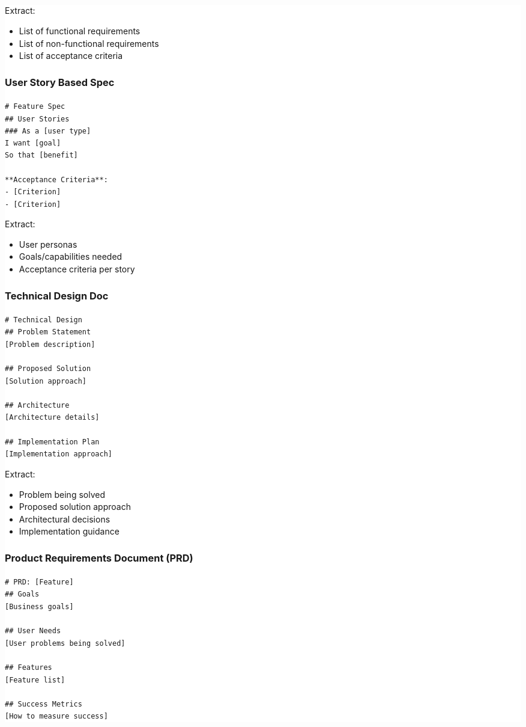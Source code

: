 Extract:
- List of functional requirements
- List of non-functional requirements
- List of acceptance criteria

### User Story Based Spec

```
# Feature Spec
## User Stories
### As a [user type]
I want [goal]
So that [benefit]

**Acceptance Criteria**:
- [Criterion]
- [Criterion]
```

Extract:
- User personas
- Goals/capabilities needed
- Acceptance criteria per story

### Technical Design Doc

```
# Technical Design
## Problem Statement
[Problem description]

## Proposed Solution
[Solution approach]

## Architecture
[Architecture details]

## Implementation Plan
[Implementation approach]
```

Extract:
- Problem being solved
- Proposed solution approach
- Architectural decisions
- Implementation guidance

### Product Requirements Document (PRD)

```
# PRD: [Feature]
## Goals
[Business goals]

## User Needs
[User problems being solved]

## Features
[Feature list]

## Success Metrics
[How to measure success]
```
